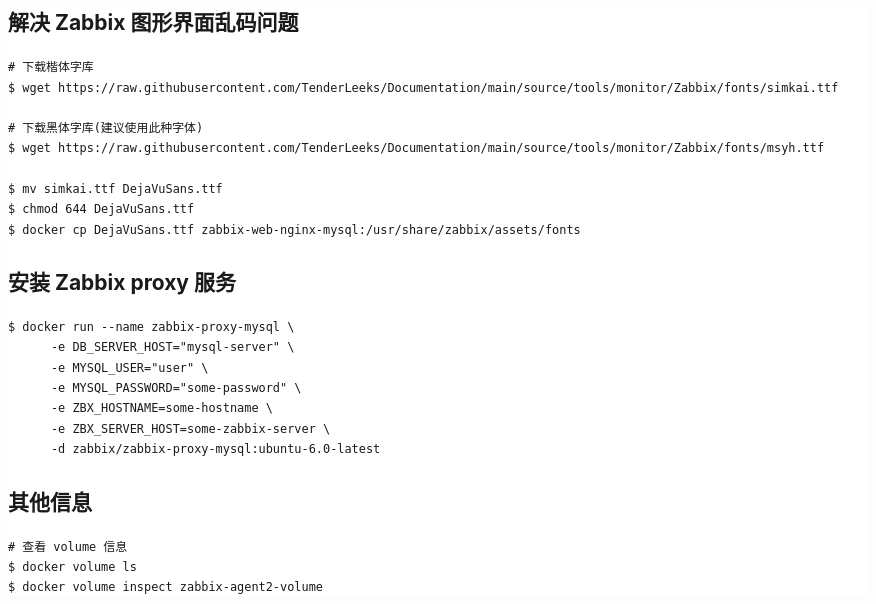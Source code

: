 ## 解决 Zabbix 图形界面乱码问题

```shell
# 下载楷体字库
$ wget https://raw.githubusercontent.com/TenderLeeks/Documentation/main/source/tools/monitor/Zabbix/fonts/simkai.ttf

# 下载黑体字库(建议使用此种字体)
$ wget https://raw.githubusercontent.com/TenderLeeks/Documentation/main/source/tools/monitor/Zabbix/fonts/msyh.ttf

$ mv simkai.ttf DejaVuSans.ttf
$ chmod 644 DejaVuSans.ttf
$ docker cp DejaVuSans.ttf zabbix-web-nginx-mysql:/usr/share/zabbix/assets/fonts
```

## 安装 Zabbix proxy 服务

```shell
$ docker run --name zabbix-proxy-mysql \
      -e DB_SERVER_HOST="mysql-server" \
      -e MYSQL_USER="user" \
      -e MYSQL_PASSWORD="some-password" \
      -e ZBX_HOSTNAME=some-hostname \
      -e ZBX_SERVER_HOST=some-zabbix-server \
      -d zabbix/zabbix-proxy-mysql:ubuntu-6.0-latest
```

## 其他信息

```shell
# 查看 volume 信息
$ docker volume ls
$ docker volume inspect zabbix-agent2-volume
```

